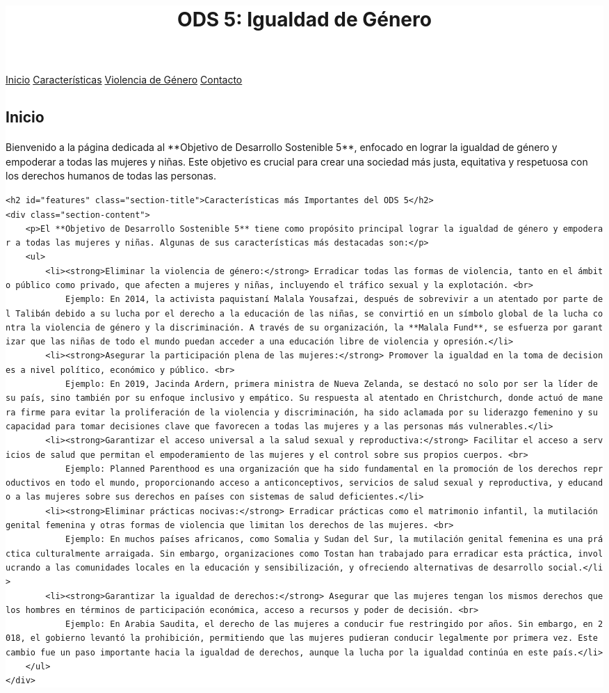 <header>
    <h1>ODS 5: Igualdad de Género</h1>
</header>

<nav>
    <a href="#home">Inicio</a>
    <a href="#features">Características</a>
    <a href="#violence">Violencia de Género</a>
    <a href="#contact">Contacto</a>
</nav>

<div class="content">
    <h2 id="home" class="section-title">Inicio</h2>
    <p>Bienvenido a la página dedicada al **Objetivo de Desarrollo Sostenible 5**, enfocado en lograr la igualdad de género y empoderar a todas las mujeres y niñas. Este objetivo es crucial para crear una sociedad más justa, equitativa y respetuosa con los derechos humanos de todas las personas.</p>

    <h2 id="features" class="section-title">Características más Importantes del ODS 5</h2>
    <div class="section-content">
        <p>El **Objetivo de Desarrollo Sostenible 5** tiene como propósito principal lograr la igualdad de género y empoderar a todas las mujeres y niñas. Algunas de sus características más destacadas son:</p>
        <ul>
            <li><strong>Eliminar la violencia de género:</strong> Erradicar todas las formas de violencia, tanto en el ámbito público como privado, que afecten a mujeres y niñas, incluyendo el tráfico sexual y la explotación. <br>
                Ejemplo: En 2014, la activista paquistaní Malala Yousafzai, después de sobrevivir a un atentado por parte del Talibán debido a su lucha por el derecho a la educación de las niñas, se convirtió en un símbolo global de la lucha contra la violencia de género y la discriminación. A través de su organización, la **Malala Fund**, se esfuerza por garantizar que las niñas de todo el mundo puedan acceder a una educación libre de violencia y opresión.</li>
            <li><strong>Asegurar la participación plena de las mujeres:</strong> Promover la igualdad en la toma de decisiones a nivel político, económico y público. <br>
                Ejemplo: En 2019, Jacinda Ardern, primera ministra de Nueva Zelanda, se destacó no solo por ser la líder de su país, sino también por su enfoque inclusivo y empático. Su respuesta al atentado en Christchurch, donde actuó de manera firme para evitar la proliferación de la violencia y discriminación, ha sido aclamada por su liderazgo femenino y su capacidad para tomar decisiones clave que favorecen a todas las mujeres y a las personas más vulnerables.</li>
            <li><strong>Garantizar el acceso universal a la salud sexual y reproductiva:</strong> Facilitar el acceso a servicios de salud que permitan el empoderamiento de las mujeres y el control sobre sus propios cuerpos. <br>
                Ejemplo: Planned Parenthood es una organización que ha sido fundamental en la promoción de los derechos reproductivos en todo el mundo, proporcionando acceso a anticonceptivos, servicios de salud sexual y reproductiva, y educando a las mujeres sobre sus derechos en países con sistemas de salud deficientes.</li>
            <li><strong>Eliminar prácticas nocivas:</strong> Erradicar prácticas como el matrimonio infantil, la mutilación genital femenina y otras formas de violencia que limitan los derechos de las mujeres. <br>
                Ejemplo: En muchos países africanos, como Somalia y Sudan del Sur, la mutilación genital femenina es una práctica culturalmente arraigada. Sin embargo, organizaciones como Tostan han trabajado para erradicar esta práctica, involucrando a las comunidades locales en la educación y sensibilización, y ofreciendo alternativas de desarrollo social.</li>
            <li><strong>Garantizar la igualdad de derechos:</strong> Asegurar que las mujeres tengan los mismos derechos que los hombres en términos de participación económica, acceso a recursos y poder de decisión. <br>
                Ejemplo: En Arabia Saudita, el derecho de las mujeres a conducir fue restringido por años. Sin embargo, en 2018, el gobierno levantó la prohibición, permitiendo que las mujeres pudieran conducir legalmente por primera vez. Este cambio fue un paso importante hacia la igualdad de derechos, aunque la lucha por la igualdad continúa en este país.</li>
        </ul>
    </div>
